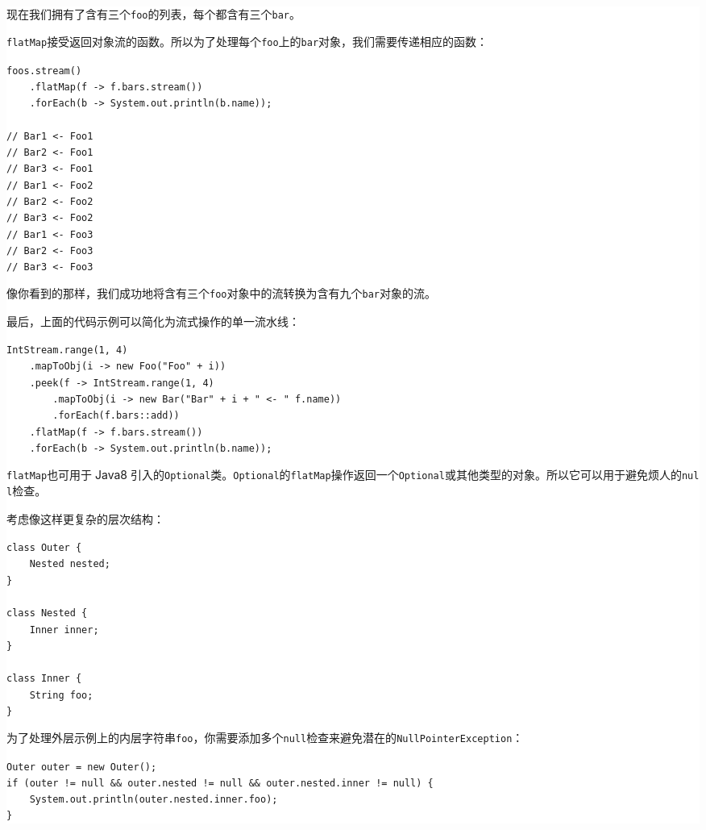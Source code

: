 现在我们拥有了含有三个`foo`的列表，每个都含有三个`bar`。

`flatMap`接受返回对象流的函数。所以为了处理每个`foo`上的`bar`对象，我们需要传递相应的函数：

```
foos.stream()
    .flatMap(f -> f.bars.stream())
    .forEach(b -> System.out.println(b.name));

// Bar1 <- Foo1
// Bar2 <- Foo1
// Bar3 <- Foo1
// Bar1 <- Foo2
// Bar2 <- Foo2
// Bar3 <- Foo2
// Bar1 <- Foo3
// Bar2 <- Foo3
// Bar3 <- Foo3 
```

像你看到的那样，我们成功地将含有三个`foo`对象中的流转换为含有九个`bar`对象的流。

最后，上面的代码示例可以简化为流式操作的单一流水线：

```
IntStream.range(1, 4)
    .mapToObj(i -> new Foo("Foo" + i))
    .peek(f -> IntStream.range(1, 4)
        .mapToObj(i -> new Bar("Bar" + i + " <- " f.name))
        .forEach(f.bars::add))
    .flatMap(f -> f.bars.stream())
    .forEach(b -> System.out.println(b.name)); 
```

`flatMap`也可用于 Java8 引入的`Optional`类。`Optional`的`flatMap`操作返回一个`Optional`或其他类型的对象。所以它可以用于避免烦人的`null`检查。

考虑像这样更复杂的层次结构：

```
class Outer {
    Nested nested;
}

class Nested {
    Inner inner;
}

class Inner {
    String foo;
} 
```

为了处理外层示例上的内层字符串`foo`，你需要添加多个`null`检查来避免潜在的`NullPointerException`：

```
Outer outer = new Outer();
if (outer != null && outer.nested != null && outer.nested.inner != null) {
    System.out.println(outer.nested.inner.foo);
} 
```
